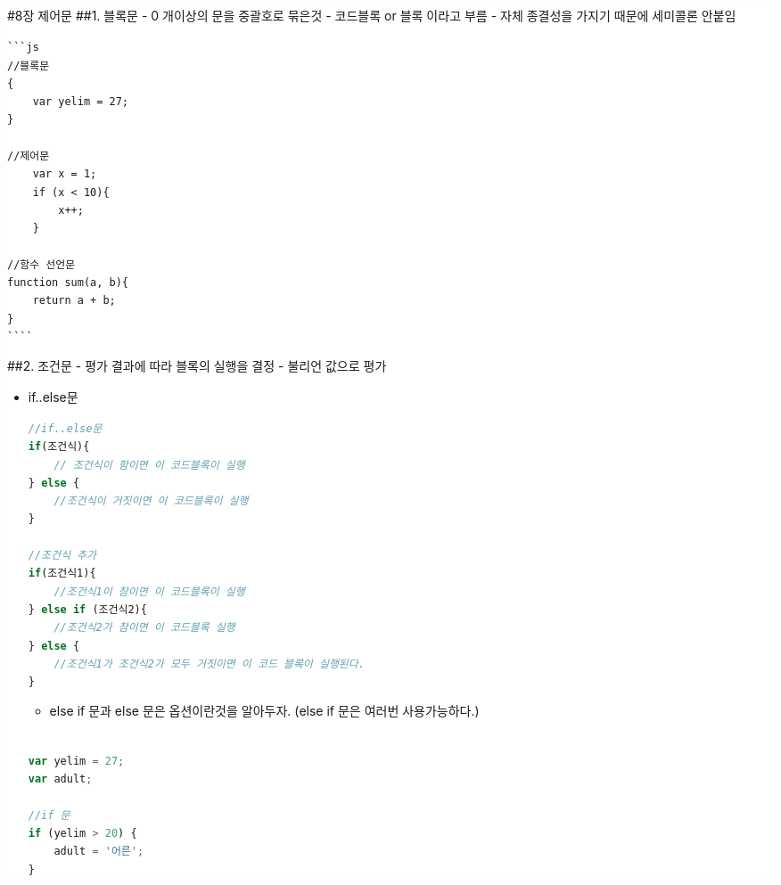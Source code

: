 #8장 제어문
##1. 블록문
    - 0 개이상의 문을 중괄호로 묶은것
    - 코드블록 or 블록 이라고 부름
    - 자체 종결성을 가지기 때문에 세미콜론 안붙임

    ```js
    //블록문
    {
        var yelim = 27;
    }

    //제어문
        var x = 1;
        if (x < 10){
            x++;
        }

    //함수 선언문
    function sum(a, b){
        return a + b;
    }
    ````
##2. 조건문
    - 평가 결과에 따라 블록의 실행을 결정
    - 불리언 값으로 평가

- if..else문
    ```js  
    //if..else문
    if(조건식){
        // 조건식이 함이면 이 코드블록이 실행
    } else {
        //조건식이 거짓이면 이 코드블록이 실행
    }

    //조건식 추가
    if(조건식1){
        //조건식1이 참이면 이 코드블록이 실행
    } else if (조건식2){
        //조건식2가 참이면 이 코드블록 실행
    } else {
        //조건식1가 조건식2가 모두 거짓이면 이 코드 블록이 실행된다.
    }
    ```
    - else if 문과 else 문은 옵션이란것을 알아두자.
    (else if 문은 여러번 사용가능하다.)

    ```js

    var yelim = 27;
    var adult;

    //if 문
    if (yelim > 20) {
        adult = '어른';
    }

